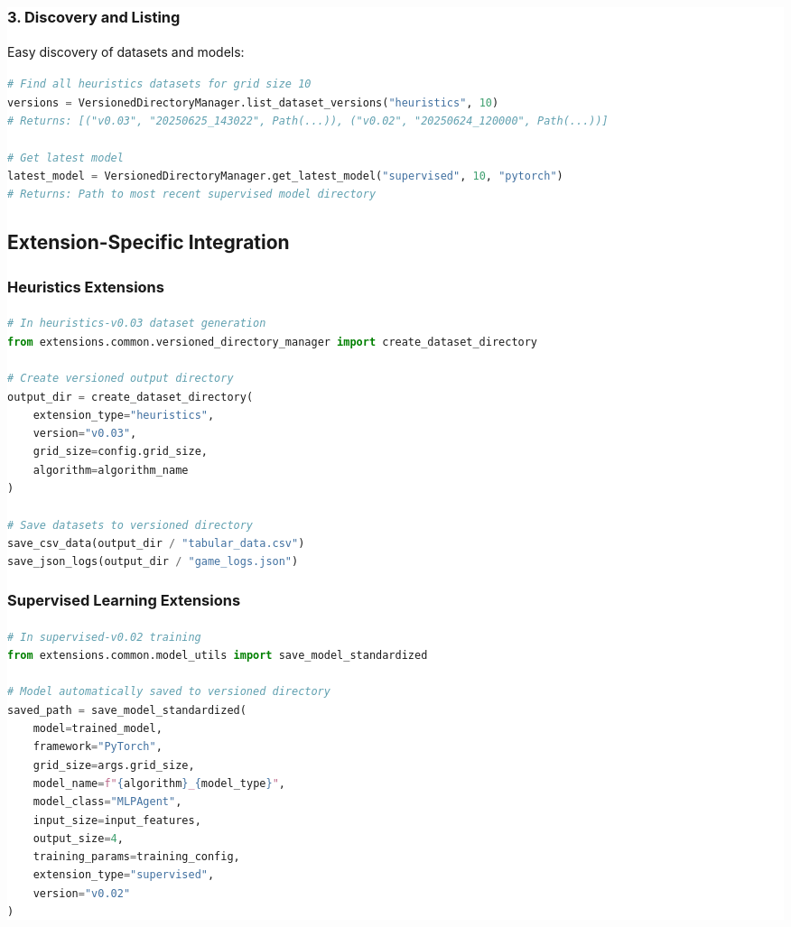 ### 3. Discovery and Listing

Easy discovery of datasets and models:

```python
# Find all heuristics datasets for grid size 10
versions = VersionedDirectoryManager.list_dataset_versions("heuristics", 10)
# Returns: [("v0.03", "20250625_143022", Path(...)), ("v0.02", "20250624_120000", Path(...))]

# Get latest model
latest_model = VersionedDirectoryManager.get_latest_model("supervised", 10, "pytorch")
# Returns: Path to most recent supervised model directory
```

## Extension-Specific Integration

### Heuristics Extensions

```python
# In heuristics-v0.03 dataset generation
from extensions.common.versioned_directory_manager import create_dataset_directory

# Create versioned output directory
output_dir = create_dataset_directory(
    extension_type="heuristics",
    version="v0.03",
    grid_size=config.grid_size,
    algorithm=algorithm_name
)

# Save datasets to versioned directory
save_csv_data(output_dir / "tabular_data.csv")
save_json_logs(output_dir / "game_logs.json")
```

### Supervised Learning Extensions

```python
# In supervised-v0.02 training
from extensions.common.model_utils import save_model_standardized

# Model automatically saved to versioned directory
saved_path = save_model_standardized(
    model=trained_model,
    framework="PyTorch",
    grid_size=args.grid_size,
    model_name=f"{algorithm}_{model_type}",
    model_class="MLPAgent",
    input_size=input_features,
    output_size=4,
    training_params=training_config,
    extension_type="supervised",
    version="v0.02"
)
```
